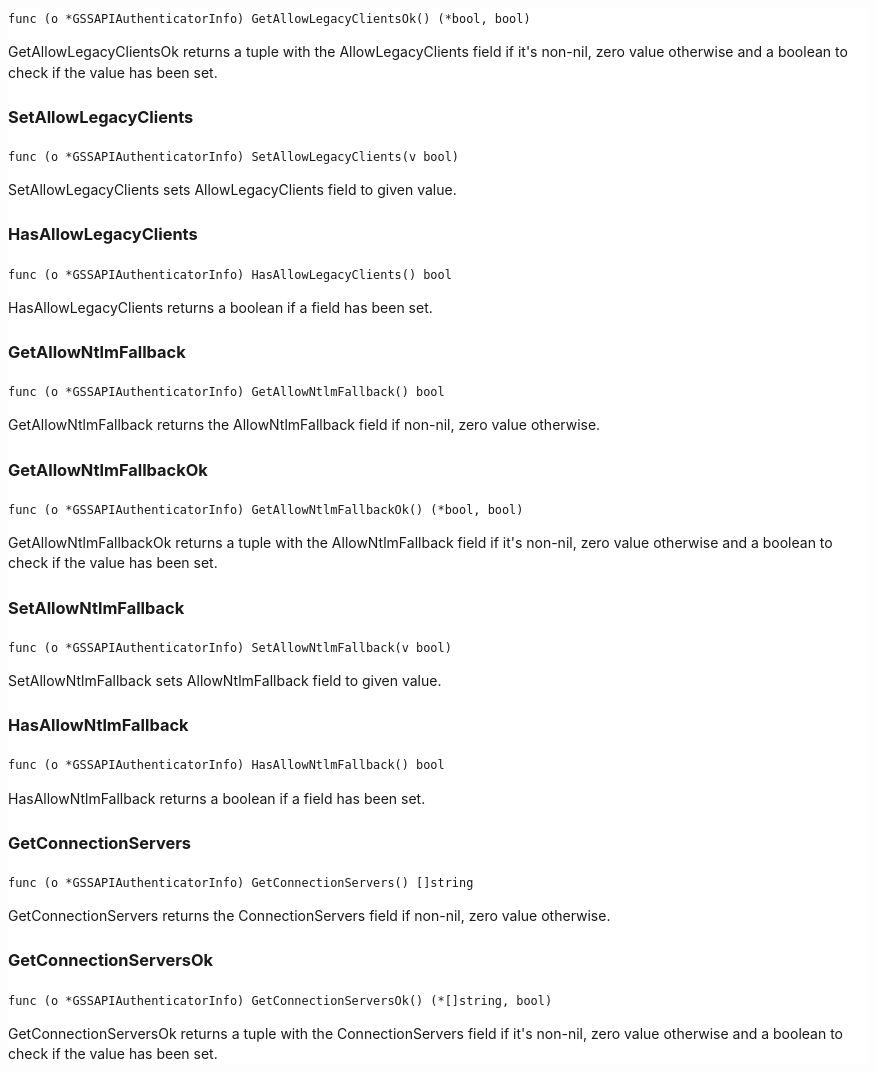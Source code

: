 `func (o *GSSAPIAuthenticatorInfo) GetAllowLegacyClientsOk() (*bool, bool)`

GetAllowLegacyClientsOk returns a tuple with the AllowLegacyClients field if it's non-nil, zero value otherwise
and a boolean to check if the value has been set.

### SetAllowLegacyClients

`func (o *GSSAPIAuthenticatorInfo) SetAllowLegacyClients(v bool)`

SetAllowLegacyClients sets AllowLegacyClients field to given value.

### HasAllowLegacyClients

`func (o *GSSAPIAuthenticatorInfo) HasAllowLegacyClients() bool`

HasAllowLegacyClients returns a boolean if a field has been set.

### GetAllowNtlmFallback

`func (o *GSSAPIAuthenticatorInfo) GetAllowNtlmFallback() bool`

GetAllowNtlmFallback returns the AllowNtlmFallback field if non-nil, zero value otherwise.

### GetAllowNtlmFallbackOk

`func (o *GSSAPIAuthenticatorInfo) GetAllowNtlmFallbackOk() (*bool, bool)`

GetAllowNtlmFallbackOk returns a tuple with the AllowNtlmFallback field if it's non-nil, zero value otherwise
and a boolean to check if the value has been set.

### SetAllowNtlmFallback

`func (o *GSSAPIAuthenticatorInfo) SetAllowNtlmFallback(v bool)`

SetAllowNtlmFallback sets AllowNtlmFallback field to given value.

### HasAllowNtlmFallback

`func (o *GSSAPIAuthenticatorInfo) HasAllowNtlmFallback() bool`

HasAllowNtlmFallback returns a boolean if a field has been set.

### GetConnectionServers

`func (o *GSSAPIAuthenticatorInfo) GetConnectionServers() []string`

GetConnectionServers returns the ConnectionServers field if non-nil, zero value otherwise.

### GetConnectionServersOk

`func (o *GSSAPIAuthenticatorInfo) GetConnectionServersOk() (*[]string, bool)`

GetConnectionServersOk returns a tuple with the ConnectionServers field if it's non-nil, zero value otherwise
and a boolean to check if the value has been set.
